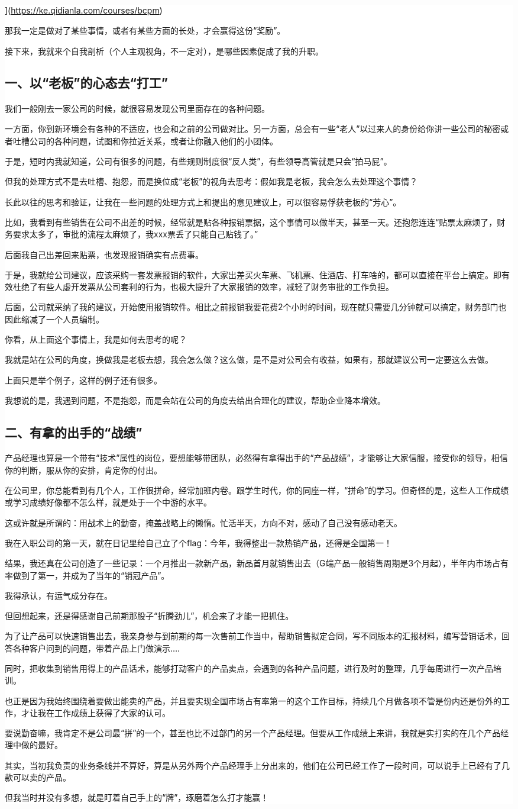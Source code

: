](https://ke.qidianla.com/courses/bcpm)

那我一定是做对了某些事情，或者有某些方面的长处，才会赢得这份“奖励”。

接下来，我就来个自我剖析（个人主观视角，不一定对），是哪些因素促成了我的升职。

## 一、以“老板”的心态去“打工”

我们一般刚去一家公司的时候，就很容易发现公司里面存在的各种问题。

一方面，你到新环境会有各种的不适应，也会和之前的公司做对比。另一方面，总会有一些“老人”以过来人的身份给你讲一些公司的秘密或者吐槽公司的各种问题，试图和你拉近关系，或者让你融入他们的小团体。

于是，短时内我就知道，公司有很多的问题，有些规则制度很“反人类”，有些领导高管就是只会“拍马屁”。

但我的处理方式不是去吐槽、抱怨，而是换位成“老板”的视角去思考：假如我是老板，我会怎么去处理这个事情？

长此以往的思考和验证，让我在一些问题的处理方式上和提出的意见建议上，可以很容易俘获老板的“芳心”。

比如，我看到有些销售在公司不出差的时候，经常就是贴各种报销票据，这个事情可以做半天，甚至一天。还抱怨连连“贴票太麻烦了，财务要求太多了，审批的流程太麻烦了，我xxx票丢了只能自己贴钱了。”

后面我自己出差回来贴票，也发现报销确实有点费事。

于是，我就给公司建议，应该采购一套发票报销的软件，大家出差买火车票、飞机票、住酒店、打车啥的，都可以直接在平台上搞定。即有效杜绝了有些人虚开发票从公司套利的行为，也极大提升了大家报销的效率，减轻了财务审批的工作负担。

后面，公司就采纳了我的建议，开始使用报销软件。相比之前报销我要花费2个小时的时间，现在就只需要几分钟就可以搞定，财务部门也因此缩减了一个人员编制。

你看，从上面这个事情上，我是如何去思考的呢？

我就是站在公司的角度，换做我是老板去想，我会怎么做？这么做，是不是对公司会有收益，如果有，那就建议公司一定要这么去做。

上面只是举个例子，这样的例子还有很多。

我想说的是，我遇到问题，不是抱怨，而是会站在公司的角度去给出合理化的建议，帮助企业降本增效。

## 二、有拿的出手的“战绩”

产品经理也算是一个带有“技术”属性的岗位，要想能够带团队，必然得有拿得出手的“产品战绩”，才能够让大家信服，接受你的领导，相信你的判断，服从你的安排，肯定你的付出。

在公司里，你总能看到有几个人，工作很拼命，经常加班内卷。跟学生时代，你的同座一样，“拼命”的学习。但奇怪的是，这些人工作成绩或学习成绩好像都不怎么样，就是处于一个中游的水平。

这或许就是所谓的：用战术上的勤奋，掩盖战略上的懒惰。忙活半天，方向不对，感动了自己没有感动老天。

我在入职公司的第一天，就在日记里给自己立了个flag：今年，我得整出一款热销产品，还得是全国第一！

结果，我还真在公司创造了一些记录：一个月推出一款新产品，新品首月就销售出去（G端产品一般销售周期是3个月起），半年内市场占有率做到了第一，并成为了当年的“销冠产品”。

我得承认，有运气成分存在。

但回想起来，还是得感谢自己前期那股子“折腾劲儿”，机会来了才能一把抓住。

为了让产品可以快速销售出去，我亲身参与到前期的每一次售前工作当中，帮助销售拟定合同，写不同版本的汇报材料，编写营销话术，回答各种客户问到的问题，带着产品上门做演示….

同时，把收集到销售用得上的产品话术，能够打动客户的产品卖点，会遇到的各种产品问题，进行及时的整理，几乎每周进行一次产品培训。

也正是因为我始终围绕着要做出能卖的产品，并且要实现全国市场占有率第一的这个工作目标，持续几个月做各项不管是份内还是份外的工作，才让我在工作成绩上获得了大家的认可。

要说勤奋嘛，我肯定不是公司最“拼”的一个，甚至也比不过部门的另一个产品经理。但要从工作成绩上来讲，我就是实打实的在几个产品经理中做的最好。

其实，当初我负责的业务条线并不算好，算是从另外两个产品经理手上分出来的，他们在公司已经工作了一段时间，可以说手上已经有了几款可以卖的产品。

但我当时并没有多想，就是盯着自己手上的“牌”，琢磨着怎么打才能赢！
